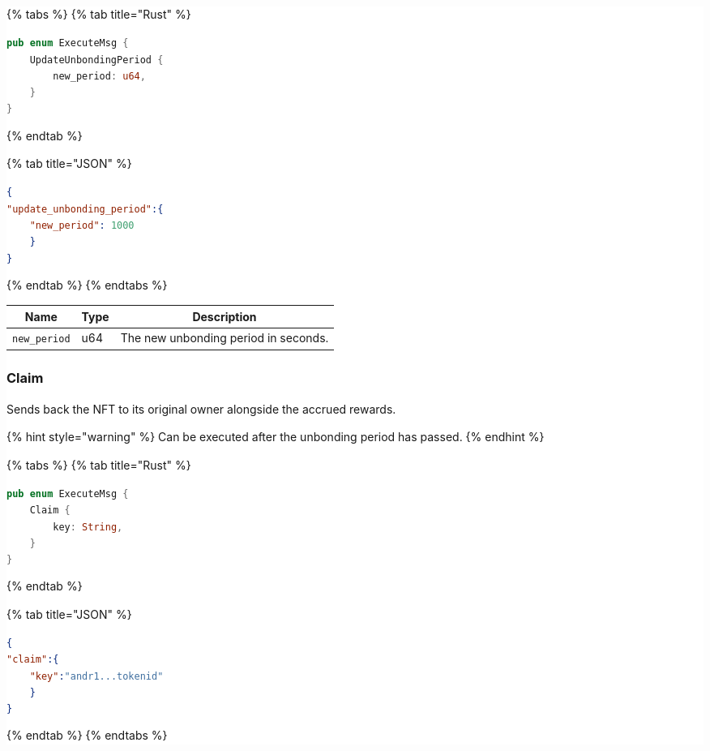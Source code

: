 {% tabs %}
{% tab title="Rust" %}
```rust
pub enum ExecuteMsg {
    UpdateUnbondingPeriod {
        new_period: u64,
    }
}
```
{% endtab %}

{% tab title="JSON" %}
```json
{
"update_unbonding_period":{
    "new_period": 1000
    }
}
```
{% endtab %}
{% endtabs %}

| Name         | Type | Description                          |
| ------------ | ---- | ------------------------------------ |
| `new_period` | u64  | The new unbonding period in seconds. |

### Claim

Sends back the NFT to its original owner alongside the accrued rewards.

{% hint style="warning" %}
Can be executed after the unbonding period has passed.
{% endhint %}

{% tabs %}
{% tab title="Rust" %}
```rust
pub enum ExecuteMsg {
    Claim {
        key: String,
    }
}
```
{% endtab %}

{% tab title="JSON" %}
```json
{
"claim":{
    "key":"andr1...tokenid"
    }
}
```
{% endtab %}
{% endtabs %}
